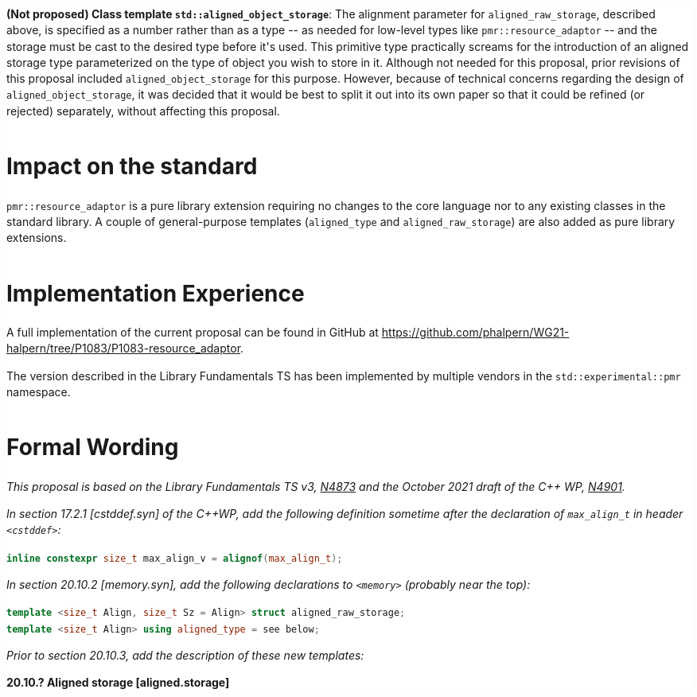 **(Not proposed) Class template `std::aligned_object_storage`**:
The alignment parameter for `aligned_raw_storage`, described above, is
specified as a number rather than as a type -- as needed for low-level types
like `pmr::resource_adaptor` -- and the storage must be cast to the desired
type before it's used. This primitive type practically screams for the
introduction of an aligned storage type parameterized on the type of object you
wish to store in it.  Although not needed for this proposal, prior revisions of
this proposal included `aligned_object_storage` for this purpose. However,
because of technical concerns regarding the design of `aligned_object_storage`,
it was decided that it would be best to split it out into its own paper so
that it could be refined (or rejected) separately, without affecting this
proposal.


Impact on the standard
======================

`pmr::resource_adaptor` is a pure library extension requiring no changes to the
core language nor to any existing classes in the standard library. A couple of
general-purpose templates (`aligned_type` and `aligned_raw_storage`) are also
added as pure library extensions.

Implementation Experience
=========================

A full implementation of the current proposal can be found in GitHub at
https://github.com/phalpern/WG21-halpern/tree/P1083/P1083-resource_adaptor.

The version described in the Library Fundamentals TS has been implemented by
multiple vendors in the `std::experimental::pmr` namespace.


Formal Wording
==============

_This proposal is based on the Library Fundamentals TS v3,
[N4873](http://www.open-std.org/jtc1/sc22/wg21/docs/papers/2020/n4873.html) and
the October 2021 draft of the C++ WP,
[N4901](http://www.open-std.org/JTC1/SC22/WG21/docs/papers/2021/n4901.pdf)._

_In section 17.2.1 [cstddef.syn] of the C++WP, add the following definition
sometime after the declaration of `max_align_t` in header `<cstddef>`:_

```cpp
inline constexpr size_t max_align_v = alignof(max_align_t);
```

_In section 20.10.2 [memory.syn], add the following declarations to `<memory>`
(probably near the top):_

```cpp
template <size_t Align, size_t Sz = Align> struct aligned_raw_storage;
template <size_t Align> using aligned_type = see below;
```

_Prior to section 20.10.3, add the description of these new templates:_

**20.10.? Aligned storage [aligned.storage]**
